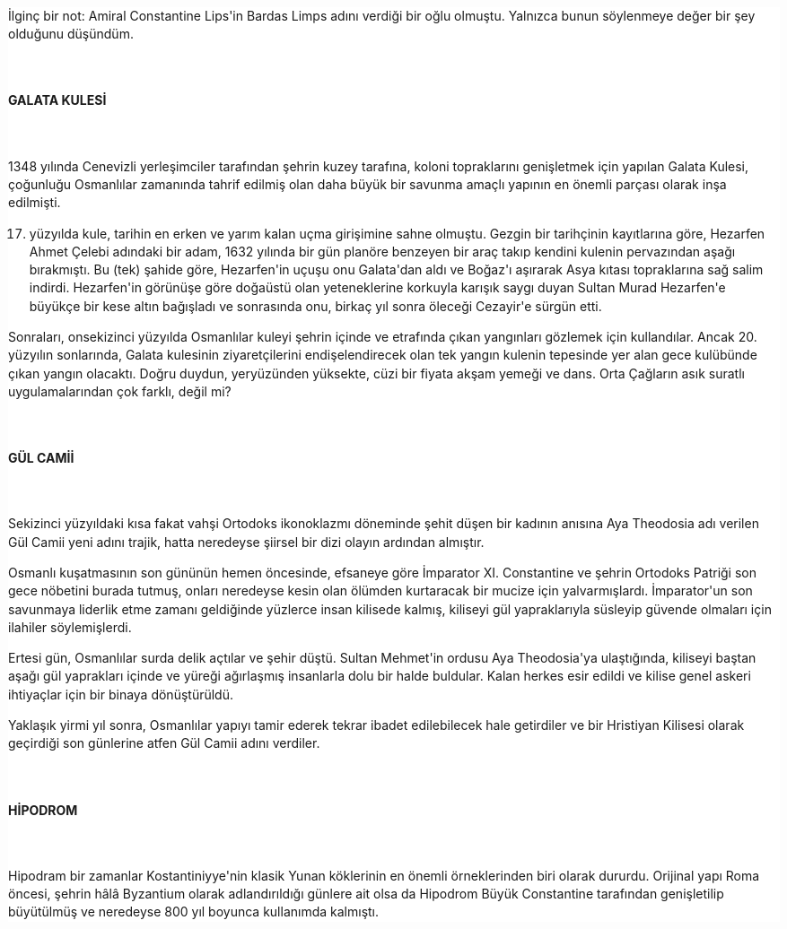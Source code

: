 İlginç bir not: Amiral Constantine Lips'in Bardas Limps adını verdiği bir oğlu olmuştu. Yalnızca bunun söylenmeye değer bir şey olduğunu düşündüm.  
  
&nbsp;  
<h4>GALATA KULESİ</h4>  
<img src="http://i.imgur.com/nvIKz3G.png" alt="" />  
  
1348 yılında Cenevizli yerleşimciler tarafından şehrin kuzey tarafına, koloni topraklarını genişletmek için yapılan Galata Kulesi, çoğunluğu Osmanlılar zamanında tahrif edilmiş olan daha büyük bir savunma amaçlı yapının en önemli parçası olarak inşa edilmişti.  
  
17. yüzyılda kule, tarihin en erken ve yarım kalan uçma girişimine sahne olmuştu. Gezgin bir tarihçinin kayıtlarına göre, Hezarfen Ahmet Çelebi adındaki bir adam, 1632 yılında bir gün planöre benzeyen bir araç takıp kendini kulenin pervazından aşağı bırakmıştı. Bu (tek) şahide göre, Hezarfen'in uçuşu onu Galata'dan aldı ve Boğaz'ı aşırarak Asya kıtası topraklarına sağ salim indirdi. Hezarfen'in görünüşe göre doğaüstü olan yeteneklerine korkuyla karışık saygı duyan Sultan Murad Hezarfen'e büyükçe bir kese altın bağışladı ve sonrasında onu, birkaç yıl sonra öleceği Cezayir'e sürgün etti.  
  
Sonraları, onsekizinci yüzyılda Osmanlılar kuleyi şehrin içinde ve etrafında çıkan yangınları gözlemek için kullandılar. Ancak 20. yüzyılın sonlarında, Galata kulesinin ziyaretçilerini endişelendirecek olan tek yangın kulenin tepesinde yer alan gece kulübünde çıkan yangın olacaktı. Doğru duydun, yeryüzünden yüksekte, cüzi bir fiyata akşam yemeği ve dans. Orta Çağların asık suratlı uygulamalarından çok farklı, değil mi?  
  
&nbsp;  
<h4>GÜL CAMİİ</h4>  
<img src="http://i.imgur.com/we1Wklf.png" alt="" />  
  
Sekizinci yüzyıldaki kısa fakat vahşi Ortodoks ikonoklazmı döneminde şehit düşen bir kadının anısına Aya Theodosia adı verilen Gül Camii yeni adını trajik, hatta neredeyse şiirsel bir dizi olayın ardından almıştır.  
  
Osmanlı kuşatmasının son gününün hemen öncesinde, efsaneye göre İmparator XI. Constantine ve şehrin Ortodoks Patriği son gece nöbetini burada tutmuş, onları neredeyse kesin olan ölümden kurtaracak bir mucize için yalvarmışlardı. İmparator'un son savunmaya liderlik etme zamanı geldiğinde yüzlerce insan kilisede kalmış, kiliseyi gül yapraklarıyla süsleyip güvende olmaları için ilahiler söylemişlerdi.  
  
Ertesi gün, Osmanlılar surda delik açtılar ve şehir düştü. Sultan Mehmet'in ordusu Aya Theodosia'ya ulaştığında, kiliseyi baştan aşağı gül yaprakları içinde ve yüreği ağırlaşmış insanlarla dolu bir halde buldular. Kalan herkes esir edildi ve kilise genel askeri ihtiyaçlar için bir binaya dönüştürüldü.  
  
Yaklaşık yirmi yıl sonra, Osmanlılar yapıyı tamir ederek tekrar ibadet edilebilecek hale getirdiler ve bir Hristiyan Kilisesi olarak geçirdiği son günlerine atfen Gül Camii adını verdiler.  
  
&nbsp;  
<h4>HİPODROM</h4>  
<img src="http://i.imgur.com/kE9HQSq.png" alt="" />  
  
Hipodram bir zamanlar Kostantiniyye'nin klasik Yunan köklerinin en önemli örneklerinden biri olarak dururdu. Orijinal yapı Roma öncesi, şehrin hâlâ Byzantium olarak adlandırıldığı günlere ait olsa da Hipodrom Büyük Constantine tarafından genişletilip büyütülmüş ve neredeyse 800 yıl boyunca kullanımda kalmıştı.  
  